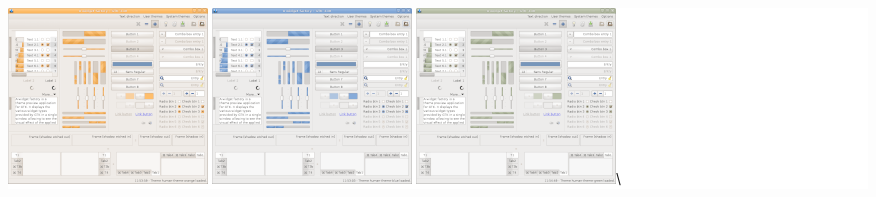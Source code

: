 [<img alt="Preview with GTK 4 - RTL - Orange variation - Main window" src="images/thumbs/gtk4-rtl-orange.png?raw=true" width="200" />](images/gtk4-rtl-orange.png?raw=true)
[<img alt="Preview with GTK 4 - RTL - Blue variation - Main window" src="images/thumbs/gtk4-rtl-blue.png?raw=true" width="200" />](images/gtk4-rtl-blue.png?raw=true)
[<img alt="Preview with GTK 4 - RTL - Green variation - Main window" src="images/thumbs/gtk4-rtl-green.png?raw=true" width="200" />](images/gtk4-rtl-green.png?raw=true)\